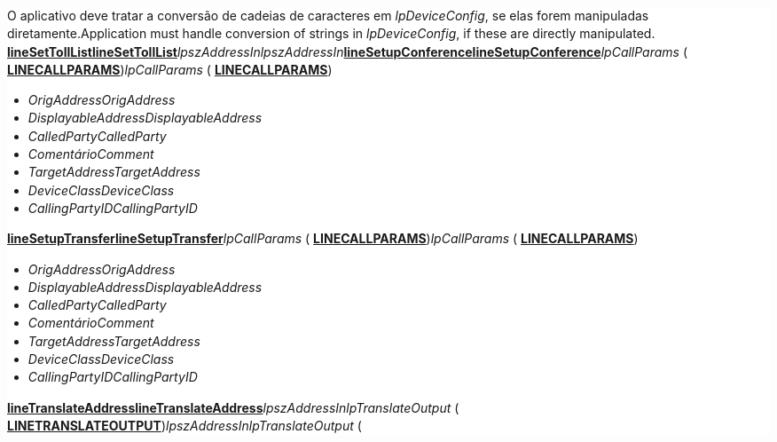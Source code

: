 <span data-ttu-id="f0a4f-284">O aplicativo deve tratar a conversão de cadeias de caracteres em <em>lpDeviceConfig</em>, se elas forem manipuladas diretamente.</span><span class="sxs-lookup"><span data-stu-id="f0a4f-284">Application must handle conversion of strings in <em>lpDeviceConfig</em>, if these are directly manipulated.</span></span></blockquote><br/></td></tr><tr class="odd"><td><span data-ttu-id="f0a4f-285"><a href="/windows/desktop/api/Tapi/nf-tapi-linesettolllist"><strong>lineSetTollList</strong></a></span><span class="sxs-lookup"><span data-stu-id="f0a4f-285"><a href="/windows/desktop/api/Tapi/nf-tapi-linesettolllist"><strong>lineSetTollList</strong></a></span></span></td><td><span data-ttu-id="f0a4f-286"><em>lpszAddressIn</em></span><span class="sxs-lookup"><span data-stu-id="f0a4f-286"><em>lpszAddressIn</em></span></span></td></tr><tr class="even"><td><span data-ttu-id="f0a4f-287"><a href="/windows/desktop/api/Tapi/nf-tapi-linesetupconference"><strong>lineSetupConference</strong></a></span><span class="sxs-lookup"><span data-stu-id="f0a4f-287"><a href="/windows/desktop/api/Tapi/nf-tapi-linesetupconference"><strong>lineSetupConference</strong></a></span></span></td><td><span data-ttu-id="f0a4f-288"><em>lpCallParams</em> ( <a href="/windows/win32/api/tapi/ns-tapi-linecallparams"><strong>LINECALLPARAMS</strong></a>)</span><span class="sxs-lookup"><span data-stu-id="f0a4f-288"><em>lpCallParams</em> ( <a href="/windows/win32/api/tapi/ns-tapi-linecallparams"><strong>LINECALLPARAMS</strong></a>)</span></span><ul><li><span data-ttu-id="f0a4f-289"><em>OrigAddress</em></span><span class="sxs-lookup"><span data-stu-id="f0a4f-289"><em>OrigAddress</em></span></span></li><li><span data-ttu-id="f0a4f-290"><em>DisplayableAddress</em></span><span class="sxs-lookup"><span data-stu-id="f0a4f-290"><em>DisplayableAddress</em></span></span></li><li><span data-ttu-id="f0a4f-291"><em>CalledParty</em></span><span class="sxs-lookup"><span data-stu-id="f0a4f-291"><em>CalledParty</em></span></span></li><li><span data-ttu-id="f0a4f-292"><em>Comentário</em></span><span class="sxs-lookup"><span data-stu-id="f0a4f-292"><em>Comment</em></span></span></li><li><span data-ttu-id="f0a4f-293"><em>TargetAddress</em></span><span class="sxs-lookup"><span data-stu-id="f0a4f-293"><em>TargetAddress</em></span></span></li><li><span data-ttu-id="f0a4f-294"><em>DeviceClass</em></span><span class="sxs-lookup"><span data-stu-id="f0a4f-294"><em>DeviceClass</em></span></span></li><li><span data-ttu-id="f0a4f-295"><em>CallingPartyID</em></span><span class="sxs-lookup"><span data-stu-id="f0a4f-295"><em>CallingPartyID</em></span></span></li></ul></td></tr><tr class="odd"><td><span data-ttu-id="f0a4f-296"><a href="/windows/desktop/api/Tapi/nf-tapi-linesetuptransfer"><strong>lineSetupTransfer</strong></a></span><span class="sxs-lookup"><span data-stu-id="f0a4f-296"><a href="/windows/desktop/api/Tapi/nf-tapi-linesetuptransfer"><strong>lineSetupTransfer</strong></a></span></span></td><td><span data-ttu-id="f0a4f-297"><em>lpCallParams</em> ( <a href="/windows/win32/api/tapi/ns-tapi-linecallparams"><strong>LINECALLPARAMS</strong></a>)</span><span class="sxs-lookup"><span data-stu-id="f0a4f-297"><em>lpCallParams</em> ( <a href="/windows/win32/api/tapi/ns-tapi-linecallparams"><strong>LINECALLPARAMS</strong></a>)</span></span><ul><li><span data-ttu-id="f0a4f-298"><em>OrigAddress</em></span><span class="sxs-lookup"><span data-stu-id="f0a4f-298"><em>OrigAddress</em></span></span></li><li><span data-ttu-id="f0a4f-299"><em>DisplayableAddress</em></span><span class="sxs-lookup"><span data-stu-id="f0a4f-299"><em>DisplayableAddress</em></span></span></li><li><span data-ttu-id="f0a4f-300"><em>CalledParty</em></span><span class="sxs-lookup"><span data-stu-id="f0a4f-300"><em>CalledParty</em></span></span></li><li><span data-ttu-id="f0a4f-301"><em>Comentário</em></span><span class="sxs-lookup"><span data-stu-id="f0a4f-301"><em>Comment</em></span></span></li><li><span data-ttu-id="f0a4f-302"><em>TargetAddress</em></span><span class="sxs-lookup"><span data-stu-id="f0a4f-302"><em>TargetAddress</em></span></span></li><li><span data-ttu-id="f0a4f-303"><em>DeviceClass</em></span><span class="sxs-lookup"><span data-stu-id="f0a4f-303"><em>DeviceClass</em></span></span></li><li><span data-ttu-id="f0a4f-304"><em>CallingPartyID</em></span><span class="sxs-lookup"><span data-stu-id="f0a4f-304"><em>CallingPartyID</em></span></span></li></ul></td></tr><tr class="even"><td><span data-ttu-id="f0a4f-305"><a href="/windows/desktop/api/Tapi/nf-tapi-linetranslateaddress"><strong>lineTranslateAddress</strong></a></span><span class="sxs-lookup"><span data-stu-id="f0a4f-305"><a href="/windows/desktop/api/Tapi/nf-tapi-linetranslateaddress"><strong>lineTranslateAddress</strong></a></span></span></td><td><span data-ttu-id="f0a4f-306"><em>lpszAddressInlpTranslateOutput</em> ( <a href="/windows/win32/api/tapi/ns-tapi-linetranslateoutput"><strong>LINETRANSLATEOUTPUT</strong></a>)</span><span class="sxs-lookup"><span data-stu-id="f0a4f-306"><em>lpszAddressInlpTranslateOutput</em> (